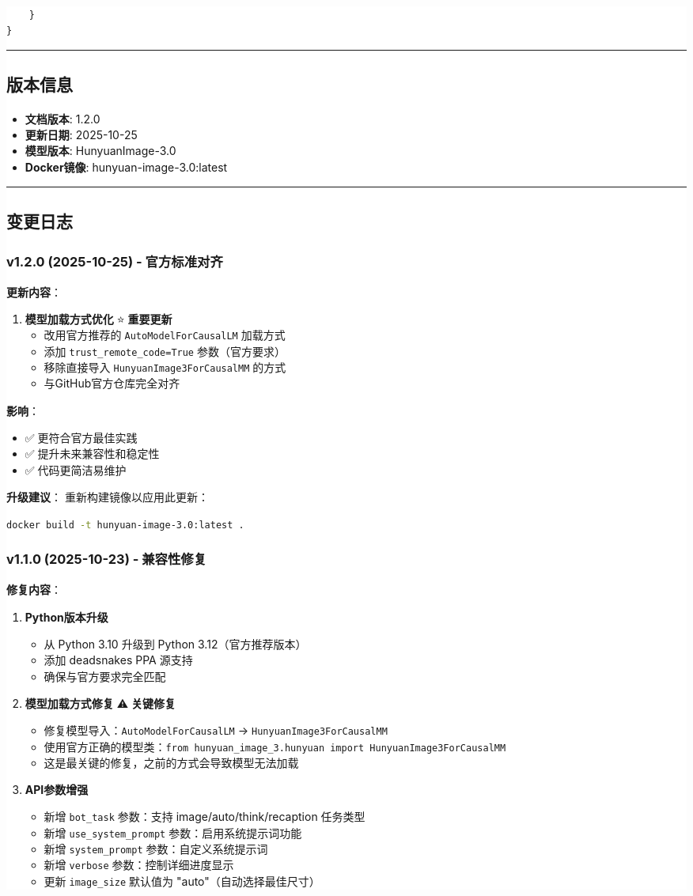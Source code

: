 ```nginx
    }
}
```

---

## 版本信息

- **文档版本**: 1.2.0
- **更新日期**: 2025-10-25
- **模型版本**: HunyuanImage-3.0
- **Docker镜像**: hunyuan-image-3.0:latest

---

## 变更日志

### v1.2.0 (2025-10-25) - 官方标准对齐

**更新内容**：

1. **模型加载方式优化** ⭐ **重要更新**
   - 改用官方推荐的 `AutoModelForCausalLM` 加载方式
   - 添加 `trust_remote_code=True` 参数（官方要求）
   - 移除直接导入 `HunyuanImage3ForCausalMM` 的方式
   - 与GitHub官方仓库完全对齐

**影响**：
- ✅ 更符合官方最佳实践
- ✅ 提升未来兼容性和稳定性
- ✅ 代码更简洁易维护

**升级建议**：
重新构建镜像以应用此更新：
```bash
docker build -t hunyuan-image-3.0:latest .
```

### v1.1.0 (2025-10-23) - 兼容性修复

**修复内容**：

1. **Python版本升级**
   - 从 Python 3.10 升级到 Python 3.12（官方推荐版本）
   - 添加 deadsnakes PPA 源支持
   - 确保与官方要求完全匹配

2. **模型加载方式修复** ⚠️ **关键修复**
   - 修复模型导入：`AutoModelForCausalLM` → `HunyuanImage3ForCausalMM`
   - 使用官方正确的模型类：`from hunyuan_image_3.hunyuan import HunyuanImage3ForCausalMM`
   - 这是最关键的修复，之前的方式会导致模型无法加载

3. **API参数增强**
   - 新增 `bot_task` 参数：支持 image/auto/think/recaption 任务类型
   - 新增 `use_system_prompt` 参数：启用系统提示词功能
   - 新增 `system_prompt` 参数：自定义系统提示词
   - 新增 `verbose` 参数：控制详细进度显示
   - 更新 `image_size` 默认值为 "auto"（自动选择最佳尺寸）
